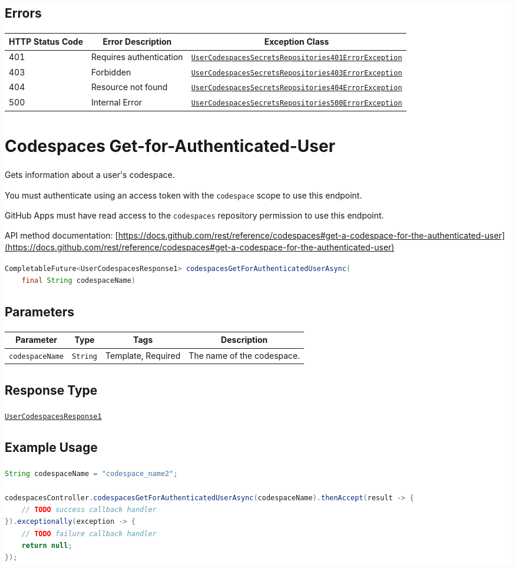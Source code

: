 ## Errors

| HTTP Status Code | Error Description | Exception Class |
|  --- | --- | --- |
| 401 | Requires authentication | [`UserCodespacesSecretsRepositories401ErrorException`](../../doc/models/user-codespaces-secrets-repositories-401-error-exception.md) |
| 403 | Forbidden | [`UserCodespacesSecretsRepositories403ErrorException`](../../doc/models/user-codespaces-secrets-repositories-403-error-exception.md) |
| 404 | Resource not found | [`UserCodespacesSecretsRepositories404ErrorException`](../../doc/models/user-codespaces-secrets-repositories-404-error-exception.md) |
| 500 | Internal Error | [`UserCodespacesSecretsRepositories500ErrorException`](../../doc/models/user-codespaces-secrets-repositories-500-error-exception.md) |


# Codespaces Get-for-Authenticated-User

Gets information about a user's codespace.

You must authenticate using an access token with the `codespace` scope to use this endpoint.

GitHub Apps must have read access to the `codespaces` repository permission to use this endpoint.

API method documentation: [https://docs.github.com/rest/reference/codespaces#get-a-codespace-for-the-authenticated-user](https://docs.github.com/rest/reference/codespaces#get-a-codespace-for-the-authenticated-user)

```java
CompletableFuture<UserCodespacesResponse1> codespacesGetForAuthenticatedUserAsync(
    final String codespaceName)
```

## Parameters

| Parameter | Type | Tags | Description |
|  --- | --- | --- | --- |
| `codespaceName` | `String` | Template, Required | The name of the codespace. |

## Response Type

[`UserCodespacesResponse1`](../../doc/models/user-codespaces-response-1.md)

## Example Usage

```java
String codespaceName = "codespace_name2";

codespacesController.codespacesGetForAuthenticatedUserAsync(codespaceName).thenAccept(result -> {
    // TODO success callback handler
}).exceptionally(exception -> {
    // TODO failure callback handler
    return null;
});
```
